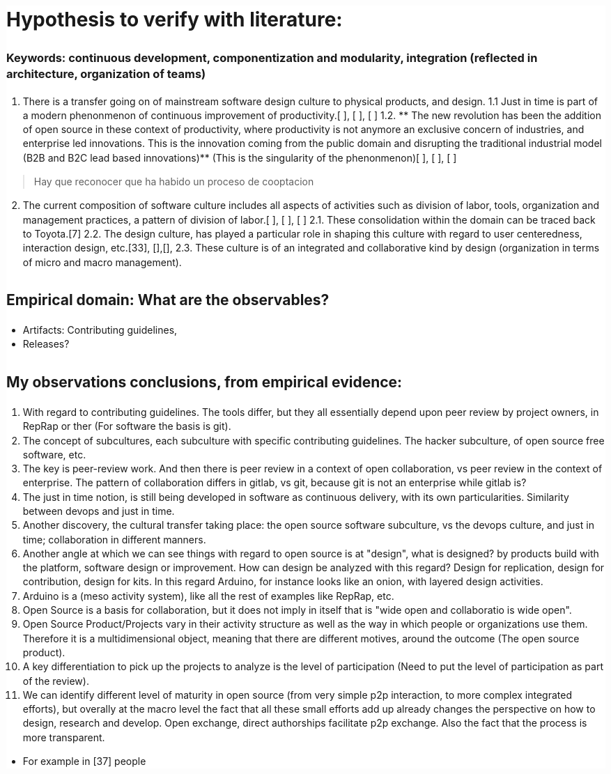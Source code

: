# Hypothesis to verify with literature:
### Keywords: continuous development, componentization and modularity, integration (reflected in architecture, organization of teams)
1. There is a transfer going on of mainstream software design culture to physical products, and design.
1.1 Just in time is part of a modern phenonmenon of continuous  improvement of productivity.[ ], [ ], [ ]
1.2. ** The new revolution has been the addition of open source in these context of productivity, where productivity is not anymore an exclusive concern of industries, and enterprise led innovations. This is the innovation coming from the public domain and disrupting the traditional industrial model (B2B and B2C lead based innovations)** (This is the singularity of the phenonmenon)[ ], [ ], [ ]
> Hay que reconocer que ha habido un proceso de cooptacion

2. The current composition of software culture includes all aspects of activities such as division of labor, tools, organization and management practices, a pattern of division of labor.[ ], [ ], [ ]
2.1. These consolidation within the domain can be traced back to Toyota.[7]
2.2. The design culture, has played a particular role in shaping this culture with regard to user centeredness, interaction design, etc.[33], [],[],
2.3. These culture is of an integrated and collaborative kind by design (organization in terms of micro and macro management).


## Empirical domain: What are the observables?
- Artifacts: Contributing guidelines,
- Releases?


## My observations conclusions, from empirical evidence:
1. With regard to contributing guidelines. The tools differ, but they all essentially depend upon peer review by project owners, in RepRap or ther (For software the basis is git).
2. The concept of subcultures, each subculture with specific contributing guidelines. The hacker subculture, of open source free software, etc.
3. The key is peer-review work. And then there is peer review in a context of open collaboration, vs peer review in the context of enterprise. The pattern of collaboration differs in gitlab, vs git, because git is not an enterprise while gitlab is?
4. The just in time notion, is still being developed in software as continuous delivery, with its own particularities. Similarity between devops and just in time.
5. Another discovery, the cultural transfer taking place: the open source software subculture, vs  the devops culture, and just in time; collaboration in different manners.
6. Another angle at which we can see things with regard to open source is at "design", what is designed? by products build with the platform, software design or improvement. How can design be analyzed with this regard? Design for replication, design for contribution, design for kits. In this regard Arduino, for instance looks like an onion, with layered design activities.
7. Arduino is a (meso activity system), like all the rest of examples like RepRap, etc.
8. Open Source is a basis for collaboration, but it does not imply in itself that is "wide open and collaboratio is wide open".
9. Open Source Product/Projects vary in their activity structure as well as the way in which people or organizations use them. Therefore it is a multidimensional object, meaning that there are different motives, around the outcome (The open source product).
10. A key differentiation to pick up the projects to analyze is the level of participation (Need to put the level of participation as part of the review).
11. We can identify different level of maturity in open source (from very simple p2p interaction, to more complex integrated efforts), but overally at the macro level the fact that all these small efforts add up already changes the perspective on how to design, research and develop. Open exchange, direct authorships facilitate p2p exchange. Also the fact that the process is more transparent.
  - For example in [37] people  

